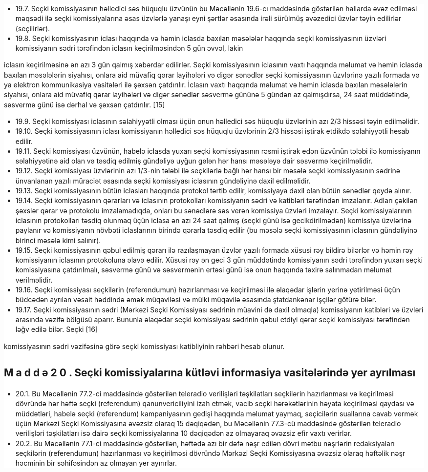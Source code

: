 - 19.7.  Seçki  komissiyasının  həlledici  səs  hüquqlu  üzvünün  bu  Məcəllənin  19.6-cı  maddəsində göstərilən  hallarda  əvəz  edilməsi  məqsədi  ilə  seçki  komissiyalarına  əsas  üzvlərlə  yanaşı  eyni şərtlər əsasında irəli sürülmüş əvəzedici üzvlər təyin edilirlər (seçilirlər).
- 19.8. Seçki komissiyasının iclası haqqında və həmin iclasda baxılan məsələlər haqqında seçki komissiyasının üzvləri komissiyanın sədri tərəfindən iclasın keçirilməsindən 5 gün əvvəl, lakin

iclasın  keçirilməsinə  ən  azı  3  gün  qalmış  xəbərdar  edilirlər.  Seçki  komissiyasının  iclasının vaxtı  haqqında  məlumat və həmin iclasda baxılan məsələlərin siyahısı, onlara aid müvafiq qərar layihələri  və  digər  sənədlər  seçki  komissiyasının  üzvlərinə  yazılı  formada  və  ya  elektron kommunikasiya vasitələri ilə şəxsən çatdırılır. İclasın vaxtı haqqında məlumat və həmin iclasda baxılan  məsələlərin  siyahısı,  onlara  aid  müvafiq  qərar  layihələri  və  digər  sənədlər  səsvermə gününə  5  gündən  az  qalmışdırsa,  24  saat  müddətində,  səsvermə  günü  isə  dərhal  və  şəxsən çatdırılır. [15]

- 19.9.  Seçki  komissiyası  iclasının  səlahiyyətli  olması  üçün  onun  həlledici  səs  hüquqlu üzvlərinin azı 2/3 hissəsi təyin edilməlidir.
- 19.10. Seçki komissiyasının iclası komissiyanın həlledici səs hüquqlu üzvlərinin 2/3 hissəsi iştirak etdikdə səlahiyyətli hesab edilir.
- 19.11.  Seçki  komissiyası  üzvünün,  habelə  iclasda  yuxarı  seçki  komissiyasının  rəsmi  iştirak edən  üzvünün  tələbi  ilə  komissiyanın  səlahiyyətinə  aid  olan  və  təsdiq  edilmiş  gündəliyə  uyğun gələn hər hansı məsələyə dair səsvermə keçirilməlidir.
- 19.12.  Seçki  komissiyası  üzvlərinin  azı  1/3-nin  tələbi  ilə  seçkilərlə  bağlı  hər  hansı  bir məsələ  seçki  komissiyasının  sədrinə  ünvanlanan  yazılı  müraciət  əsasında  seçki  komissiyası iclasının gündəliyinə daxil edilməlidir.
- 19.13.  Seçki  komissiyasının  bütün  iclasları  haqqında  protokol  tərtib  edilir,  komissiyaya daxil olan bütün sənədlər qeydə alınır.
- 19.14.  Seçki  komissiyasının  qərarları  və  iclasının  protokolları  komissiyanın  sədri  və katibləri tərəfindən imzalanır. Adları çəkilən şəxslər qərar və protokolu imzalamadıqda, onları bu sənədlərə səs verən komissiya üzvləri imzalayır. Seçki komissiyalarının iclasının protokolları təsdiq  olunmaq  üçün  iclasa  ən  azı  24  saat  qalmış  (seçki  günü  isə  gecikdirilmədən)  komissiya üzvlərinə paylanır və komissiyanın növbəti iclaslarının birində qərarla təsdiq edilir (bu məsələ seçki komissiyasının iclasının gündəliyinə birinci məsələ kimi salınır).
- 19.15.  Seçki  komissiyasının  qəbul  edilmiş  qərarı  ilə  razılaşmayan  üzvlər  yazılı  formada xüsusi rəy bildirə bilərlər və həmin rəy komissiyanın iclasının protokoluna əlavə edilir. Xüsusi rəy ən geci 3 gün müddətində komissiyanın sədri tərəfindən yuxarı seçki komissiyasına çatdırılmalı,  səsvermə  günü  və  səsvermənin  ertəsi  günü  isə  onun  haqqında  təxirə  salınmadan məlumat verilməlidir.
- 19.16. Seçki komissiyası seçkilərin (referendumun) hazırlanması və keçirilməsi ilə əlaqədar işlərin  yerinə  yetirilməsi  üçün  büdcədən  ayrılan  vəsait  həddində  əmək  müqaviləsi  və  mülki müqavilə əsasında ştatdankənar işçilər götürə bilər.
- 19.17.  Seçki  komissiyasının  sədri  (Mərkəzi  Seçki  Komissiyası  sədrinin  müavini  də  daxil olmaqla) komissiyanın katibləri və üzvləri arasında vəzifə bölgüsü aparır. Bununla əlaqədar seçki komissiyası  sədrinin  qəbul  etdiyi  qərar  seçki  komissiyası  tərəfindən  ləğv  edilə  bilər.  Seçki [16]

komissiyasının sədri vəzifəsinə görə seçki komissiyası katibliyinin rəhbəri hesab olunur.

## M a d d ə   2 0 . Seçki komissiyalarına kütləvi informasiya vasitələrində yer ayrılması

- 20.1. Bu Məcəllənin 77.2-ci maddəsində göstərilən teleradio verilişləri təşkilatları seçkilərin  hazırlanması  və  keçirilməsi  dövründə  hər  həftə  seçki  (referendum)  qanunvericiliyini izah  etmək,  vacib  seçki  hərəkətlərinin  həyata  keçirilməsi  qaydası  və  müddətləri,  habelə  seçki (referendum) kampaniyasının gedişi haqqında məlumat yaymaq, seçicilərin suallarına cavab vermək üçün  Mərkəzi  Seçki  Komissiyasına  əvəzsiz  olaraq  15  dəqiqədən,  bu  Məcəllənin  77.3-cü  maddəsində göstərilən  teleradio  verilişləri  təşkilatları  isə  dairə  seçki  komissiyalarına  10  dəqiqədən  az olmayaraq əvəzsiz efir vaxtı verirlər.
- 20.2.  Bu  Məcəllənin  77.1-ci  maddəsində  göstərilən,  həftədə  azı  bir  dəfə  nəşr  edilən  dövri mətbu  nəşrlərin  redaksiyaları  seçkilərin  (referendumun)  hazırlanması  və  keçirilməsi  dövründə Mərkəzi Seçki Komissiyasına əvəzsiz olaraq həftəlik nəşr həcminin bir səhifəsindən az olmayan yer ayırırlar.